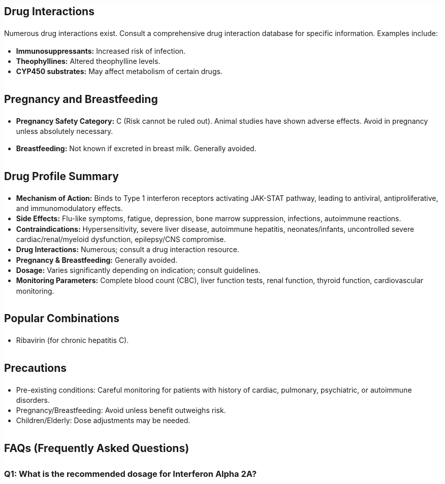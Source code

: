 
## **Drug Interactions**

Numerous drug interactions exist. Consult a comprehensive drug interaction database for specific information.  Examples include:

*   **Immunosuppressants:**  Increased risk of infection.
*   **Theophyllines:** Altered theophylline levels.
*   **CYP450 substrates:** May affect metabolism of certain drugs.




## **Pregnancy and Breastfeeding**

*   **Pregnancy Safety Category:**  C (Risk cannot be ruled out).  Animal studies have shown adverse effects.  Avoid in pregnancy unless absolutely necessary.

*   **Breastfeeding:**  Not known if excreted in breast milk.  Generally avoided.



## **Drug Profile Summary**

*   **Mechanism of Action:** Binds to Type 1 interferon receptors activating JAK-STAT pathway, leading to antiviral, antiproliferative, and immunomodulatory effects.
*   **Side Effects:** Flu-like symptoms, fatigue, depression, bone marrow suppression, infections, autoimmune reactions.
*   **Contraindications:** Hypersensitivity, severe liver disease, autoimmune hepatitis, neonates/infants, uncontrolled severe cardiac/renal/myeloid dysfunction, epilepsy/CNS compromise.
*   **Drug Interactions:** Numerous; consult a drug interaction resource.
*   **Pregnancy & Breastfeeding:**  Generally avoided.
*   **Dosage:** Varies significantly depending on indication; consult guidelines.
*   **Monitoring Parameters:**  Complete blood count (CBC), liver function tests, renal function, thyroid function, cardiovascular monitoring.


## **Popular Combinations**

*   Ribavirin (for chronic hepatitis C).

## **Precautions**

*   Pre-existing conditions: Careful monitoring for patients with history of cardiac, pulmonary, psychiatric, or autoimmune disorders.
*   Pregnancy/Breastfeeding: Avoid unless benefit outweighs risk.
*   Children/Elderly: Dose adjustments may be needed.




## **FAQs (Frequently Asked Questions)**

### **Q1: What is the recommended dosage for Interferon Alpha 2A?**
